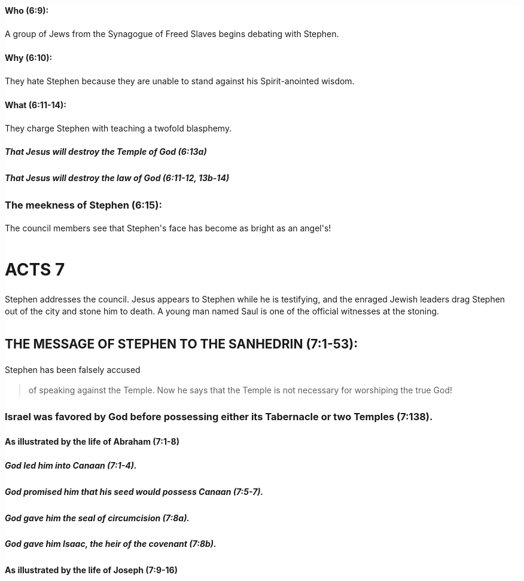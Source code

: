 #### Who (6:9): 

A group of Jews from the Synagogue of Freed Slaves begins debating with
Stephen.

#### Why (6:10): 

They hate Stephen because they are unable to stand against his
Spirit-anointed wisdom.

#### What (6:11-14): 

They charge Stephen with teaching a twofold blasphemy.

##### That Jesus will destroy the Temple of God (6:13a) 

##### That Jesus will destroy the law of God (6:11-12, 13b-14) 

### The meekness of Stephen (6:15): 

The council members see that Stephen\'s face has become as bright as an
angel\'s!

ACTS 7 
======

Stephen addresses the council. Jesus appears to Stephen while he is
testifying, and the enraged Jewish leaders drag Stephen out of the city
and stone him to death. A young man named Saul is one of the official
witnesses at the stoning.

THE MESSAGE OF STEPHEN TO THE SANHEDRIN (7:1-53): 
-------------------------------------------------

Stephen has been falsely accused

> of speaking against the Temple. Now he says that the Temple is not
> necessary for worshiping the true God!

### Israel was favored by God before possessing either its Tabernacle or two Temples (7:138). 

#### As illustrated by the life of Abraham (7:1-8) 

##### God led him into Canaan (7:1-4). 

##### God promised him that his seed would possess Canaan (7:5-7). 

##### God gave him the seal of circumcision (7:8a). 

##### God gave him Isaac, the heir of the covenant (7:8b). 

#### As illustrated by the life of Joseph (7:9-16) 
